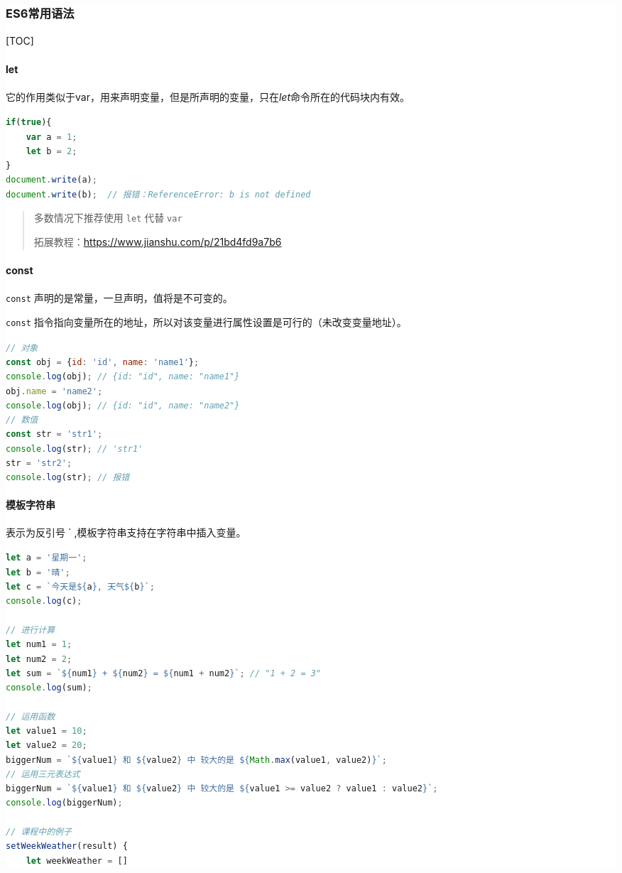 ### ES6常用语法

[TOC]

#### let

它的作用类似于var，用来声明变量，但是所声明的变量，只在*let*命令所在的代码块内有效。

```javascript
if(true){
    var a = 1;
    let b = 2;
}
document.write(a);
document.write(b);  // 报错：ReferenceError: b is not defined
```

> 多数情况下推荐使用 `let` 代替 `var`
>
> 拓展教程：https://www.jianshu.com/p/21bd4fd9a7b6

#### const

`const` 声明的是常量，一旦声明，值将是不可变的。

`const` 指令指向变量所在的地址，所以对该变量进行属性设置是可行的（未改变变量地址）。


```javascript
// 对象
const obj = {id: 'id', name: 'name1'};
console.log(obj); // {id: "id", name: "name1"}
obj.name = 'name2';
console.log(obj); // {id: "id", name: "name2"}
// 数值
const str = 'str1';
console.log(str); // 'str1'
str = 'str2';
console.log(str); // 报错
```

#### 模板字符串

表示为反引号 ` ,模板字符串支持在字符串中插入变量。

```javascript
let a = '星期一';
let b = '晴';
let c = `今天是${a}, 天气${b}`;
console.log(c);

// 进行计算
let num1 = 1;
let num2 = 2;
let sum = `${num1} + ${num2} = ${num1 + num2}`; // "1 + 2 = 3"
console.log(sum);

// 运用函数
let value1 = 10;
let value2 = 20;
biggerNum = `${value1} 和 ${value2} 中 较大的是 ${Math.max(value1, value2)}`;
// 运用三元表达式
biggerNum = `${value1} 和 ${value2} 中 较大的是 ${value1 >= value2 ? value1 : value2}`;
console.log(biggerNum);

// 课程中的例子
setWeekWeather(result) {
    let weekWeather = []
```